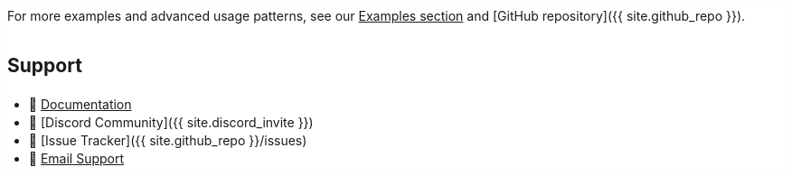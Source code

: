 
For more examples and advanced usage patterns, see our [Examples section](examples/) and [GitHub repository]({{ site.github_repo }}).

## Support

- 📖 [Documentation](/)
- 💬 [Discord Community]({{ site.discord_invite }})
- 🐛 [Issue Tracker]({{ site.github_repo }}/issues)
- 📧 [Email Support](mailto:support@caia.dev)